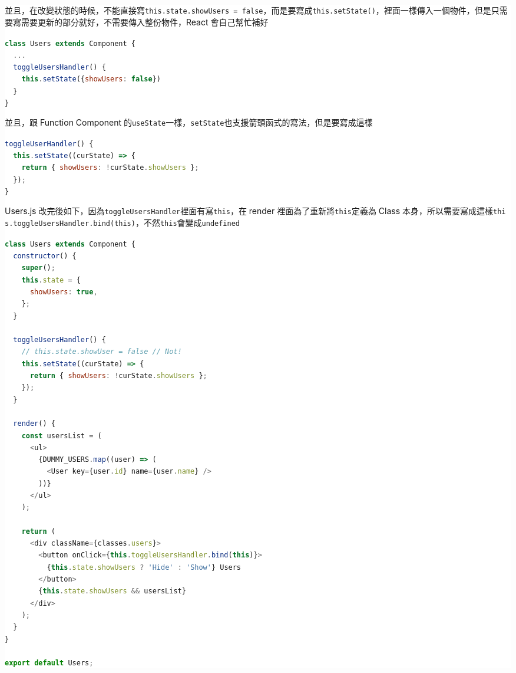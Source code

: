 並且，在改變狀態的時候，不能直接寫`this.state.showUsers = false`，而是要寫成`this.setState()`，裡面一樣傳入一個物件，但是只需要寫需要更新的部分就好，不需要傳入整份物件，React 會自己幫忙補好

```js
class Users extends Component {
  ...
  toggleUsersHandler() {
    this.setState({showUsers: false})
  }
}
```

並且，跟 Function Component 的`useState`一樣，`setState`也支援箭頭函式的寫法，但是要寫成這樣

```js
toggleUserHandler() {
  this.setState((curState) => {
    return { showUsers: !curState.showUsers };
  });
}
```

Users.js 改完後如下，因為`toggleUsersHandler`裡面有寫`this`，在 render 裡面為了重新將`this`定義為 Class 本身，所以需要寫成這樣`this.toggleUsersHandler.bind(this)`，不然`this`會變成`undefined`

```js
class Users extends Component {
  constructor() {
    super();
    this.state = {
      showUsers: true,
    };
  }

  toggleUsersHandler() {
    // this.state.showUser = false // Not!
    this.setState((curState) => {
      return { showUsers: !curState.showUsers };
    });
  }

  render() {
    const usersList = (
      <ul>
        {DUMMY_USERS.map((user) => (
          <User key={user.id} name={user.name} />
        ))}
      </ul>
    );

    return (
      <div className={classes.users}>
        <button onClick={this.toggleUsersHandler.bind(this)}>
          {this.state.showUsers ? 'Hide' : 'Show'} Users
        </button>
        {this.state.showUsers && usersList}
      </div>
    );
  }
}

export default Users;
```
